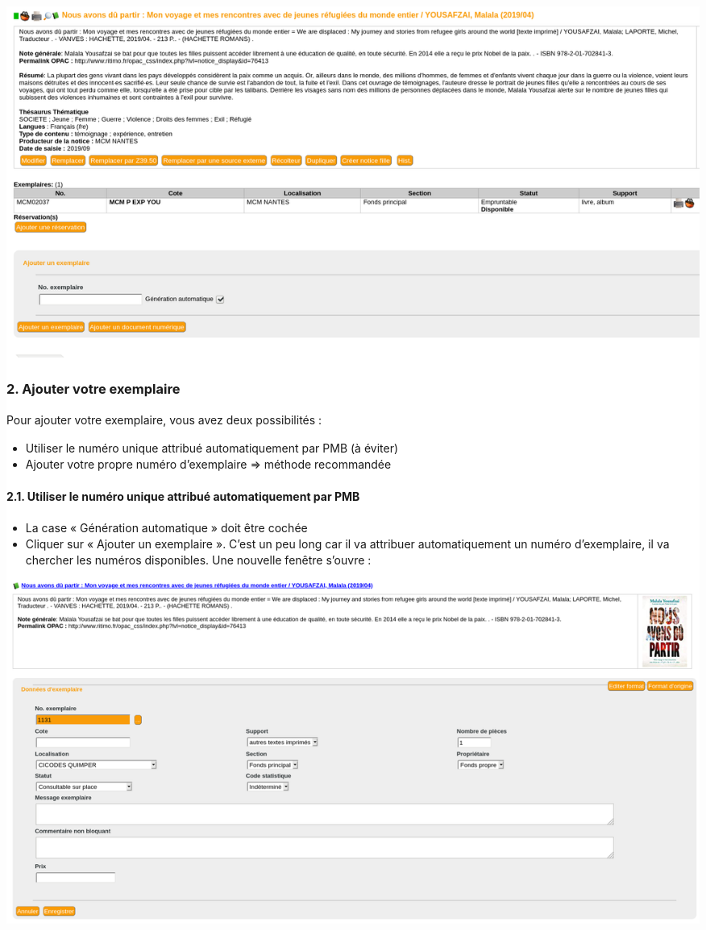![](<.gitbook/assets/image (4).png>)

### 2. Ajouter votre exemplaire

Pour ajouter votre exemplaire, vous avez deux possibilités :

* Utiliser le numéro unique attribué automatiquement par PMB (à éviter)
* Ajouter votre propre numéro d’exemplaire => méthode recommandée

#### 2.1. Utiliser le numéro unique attribué automatiquement par PMB

* La case « Génération automatique » doit être cochée
* Cliquer sur « Ajouter un exemplaire ». C’est un peu long car il va attribuer automatiquement un numéro d’exemplaire, il va chercher les numéros disponibles. Une nouvelle fenêtre s’ouvre :

![](<.gitbook/assets/image (52).png>)
